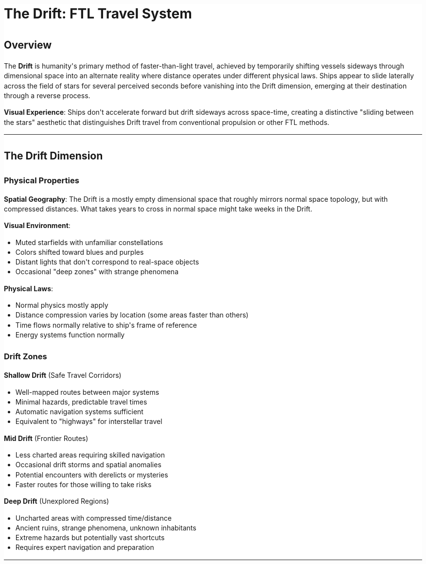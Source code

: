 # The Drift: FTL Travel System

## Overview

The **Drift** is humanity's primary method of faster-than-light travel, achieved by temporarily shifting vessels sideways through dimensional space into an alternate reality where distance operates under different physical laws. Ships appear to slide laterally across the field of stars for several perceived seconds before vanishing into the Drift dimension, emerging at their destination through a reverse process.

**Visual Experience**: Ships don't accelerate forward but drift sideways across space-time, creating a distinctive "sliding between the stars" aesthetic that distinguishes Drift travel from conventional propulsion or other FTL methods.

---

## The Drift Dimension

### Physical Properties

**Spatial Geography**: The Drift is a mostly empty dimensional space that roughly mirrors normal space topology, but with compressed distances. What takes years to cross in normal space might take weeks in the Drift.

**Visual Environment**: 
- Muted starfields with unfamiliar constellations
- Colors shifted toward blues and purples
- Distant lights that don't correspond to real-space objects
- Occasional "deep zones" with strange phenomena

**Physical Laws**:
- Normal physics mostly apply
- Distance compression varies by location (some areas faster than others)
- Time flows normally relative to ship's frame of reference
- Energy systems function normally

### Drift Zones

**Shallow Drift** (Safe Travel Corridors)
- Well-mapped routes between major systems
- Minimal hazards, predictable travel times
- Automatic navigation systems sufficient
- Equivalent to "highways" for interstellar travel

**Mid Drift** (Frontier Routes)
- Less charted areas requiring skilled navigation
- Occasional drift storms and spatial anomalies
- Potential encounters with derelicts or mysteries
- Faster routes for those willing to take risks

**Deep Drift** (Unexplored Regions)
- Uncharted areas with compressed time/distance
- Ancient ruins, strange phenomena, unknown inhabitants
- Extreme hazards but potentially vast shortcuts
- Requires expert navigation and preparation

---